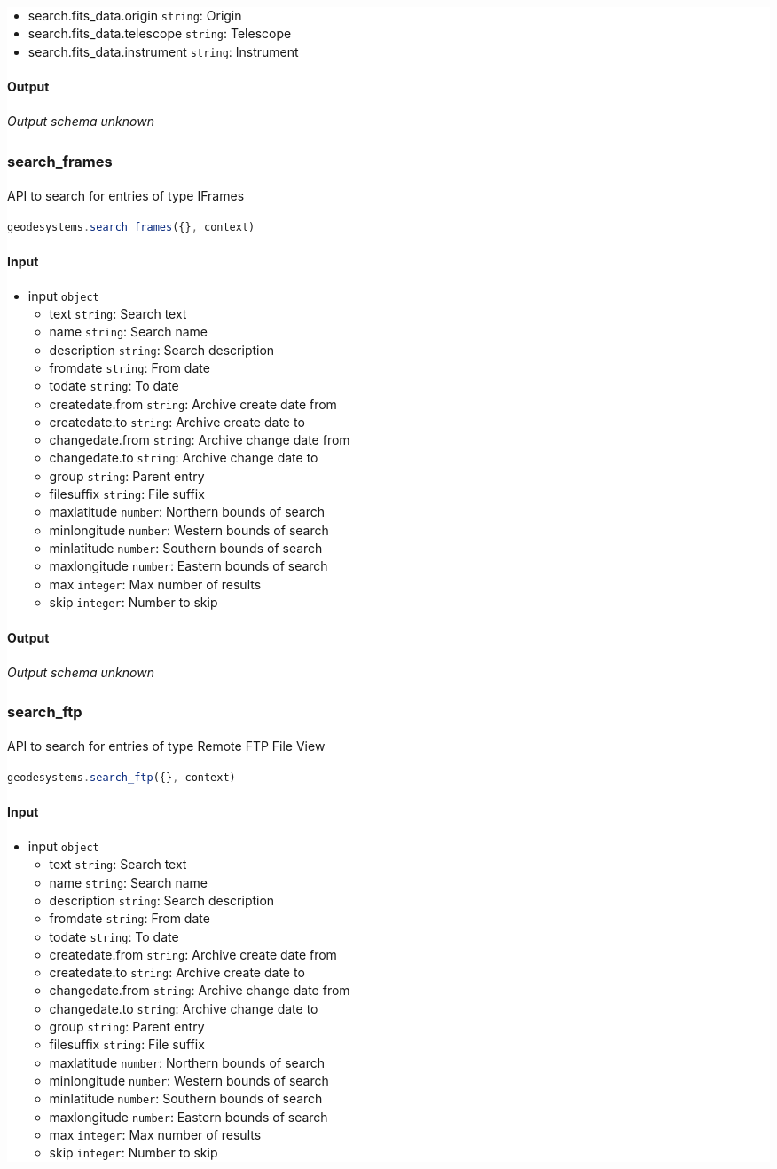   * search.fits_data.origin `string`: Origin
  * search.fits_data.telescope `string`: Telescope
  * search.fits_data.instrument `string`: Instrument

#### Output
*Output schema unknown*

### search_frames
API to search for entries of type IFrames


```js
geodesystems.search_frames({}, context)
```

#### Input
* input `object`
  * text `string`: Search text
  * name `string`: Search name
  * description `string`: Search description
  * fromdate `string`: From date
  * todate `string`: To date
  * createdate.from `string`: Archive create date from
  * createdate.to `string`: Archive create date to
  * changedate.from `string`: Archive change date from
  * changedate.to `string`: Archive change date to
  * group `string`: Parent entry
  * filesuffix `string`: File suffix
  * maxlatitude `number`: Northern bounds of search
  * minlongitude `number`: Western bounds of search
  * minlatitude `number`: Southern bounds of search
  * maxlongitude `number`: Eastern bounds of search
  * max `integer`: Max number of results
  * skip `integer`: Number to skip

#### Output
*Output schema unknown*

### search_ftp
API to search for entries of type Remote FTP File View


```js
geodesystems.search_ftp({}, context)
```

#### Input
* input `object`
  * text `string`: Search text
  * name `string`: Search name
  * description `string`: Search description
  * fromdate `string`: From date
  * todate `string`: To date
  * createdate.from `string`: Archive create date from
  * createdate.to `string`: Archive create date to
  * changedate.from `string`: Archive change date from
  * changedate.to `string`: Archive change date to
  * group `string`: Parent entry
  * filesuffix `string`: File suffix
  * maxlatitude `number`: Northern bounds of search
  * minlongitude `number`: Western bounds of search
  * minlatitude `number`: Southern bounds of search
  * maxlongitude `number`: Eastern bounds of search
  * max `integer`: Max number of results
  * skip `integer`: Number to skip
